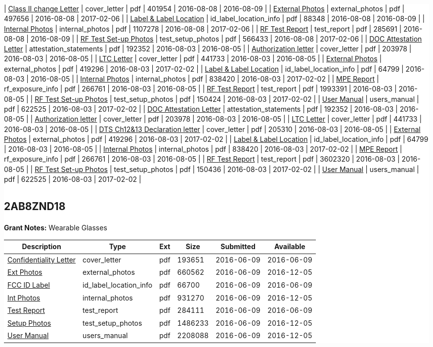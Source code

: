 | [Class II change Letter](2AB8ZAERO/a37fdc6b29ca4dea6328bd4c96cd2267/3091761.pdf) | cover_letter | pdf | 401954 | 2016-08-08 | 2016-08-09 |
| [External Photos](2AB8ZAERO/a37fdc6b29ca4dea6328bd4c96cd2267/3091762.pdf) | external_photos | pdf | 497656 | 2016-08-08 | 2017-02-06 |
| [Label & Label Location](2AB8ZAERO/a37fdc6b29ca4dea6328bd4c96cd2267/3091763.pdf) | id_label_location_info | pdf | 88348 | 2016-08-08 | 2016-08-09 |
| [Internal Photos](2AB8ZAERO/a37fdc6b29ca4dea6328bd4c96cd2267/3091764.pdf) | internal_photos | pdf | 1107278 | 2016-08-08 | 2017-02-06 |
| [RF Test Report](2AB8ZAERO/a37fdc6b29ca4dea6328bd4c96cd2267/3091774.pdf) | test_report | pdf | 285691 | 2016-08-08 | 2016-08-09 |
| [RF Test Set-up Photos](2AB8ZAERO/a37fdc6b29ca4dea6328bd4c96cd2267/3091775.pdf) | test_setup_photos | pdf | 566433 | 2016-08-08 | 2017-02-06 |
| [DOC Attestation Letter](2AB8ZAERO/2a1abbd386527492f5bfb253dab13942/3085001.pdf) | attestation_statements | pdf | 192352 | 2016-08-03 | 2016-08-05 |
| [Authorization letter](2AB8ZAERO/2a1abbd386527492f5bfb253dab13942/3085003.pdf) | cover_letter | pdf | 203978 | 2016-08-03 | 2016-08-05 |
| [LTC Letter](2AB8ZAERO/2a1abbd386527492f5bfb253dab13942/3085004.pdf) | cover_letter | pdf | 441733 | 2016-08-03 | 2016-08-05 |
| [External Photos](2AB8ZAERO/2a1abbd386527492f5bfb253dab13942/3085006.pdf) | external_photos | pdf | 419296 | 2016-08-03 | 2017-02-02 |
| [Label & Label Location](2AB8ZAERO/2a1abbd386527492f5bfb253dab13942/3085007.pdf) | id_label_location_info | pdf | 64799 | 2016-08-03 | 2016-08-05 |
| [Internal Photos](2AB8ZAERO/2a1abbd386527492f5bfb253dab13942/3085008.pdf) | internal_photos | pdf | 838420 | 2016-08-03 | 2017-02-02 |
| [MPE Report](2AB8ZAERO/2a1abbd386527492f5bfb253dab13942/3085010.pdf) | rf_exposure_info | pdf | 266761 | 2016-08-03 | 2016-08-05 |
| [RF Test Report](2AB8ZAERO/2a1abbd386527492f5bfb253dab13942/3085073.pdf) | test_report | pdf | 1993391 | 2016-08-03 | 2016-08-05 |
| [RF Test Set-up Photos](2AB8ZAERO/2a1abbd386527492f5bfb253dab13942/3085074.pdf) | test_setup_photos | pdf | 150424 | 2016-08-03 | 2017-02-02 |
| [User Manual](2AB8ZAERO/2a1abbd386527492f5bfb253dab13942/3085012.pdf) | users_manual | pdf | 622525 | 2016-08-03 | 2017-02-02 |
| [DOC Attestation Letter](2AB8ZAERO/f4612ab9d7face0bd63875ac87301cce/3085001.pdf) | attestation_statements | pdf | 192352 | 2016-08-03 | 2016-08-05 |
| [Authorization letter](2AB8ZAERO/f4612ab9d7face0bd63875ac87301cce/3085003.pdf) | cover_letter | pdf | 203978 | 2016-08-03 | 2016-08-05 |
| [LTC Letter](2AB8ZAERO/f4612ab9d7face0bd63875ac87301cce/3085004.pdf) | cover_letter | pdf | 441733 | 2016-08-03 | 2016-08-05 |
| [DTS Ch12&13 Declaration letter](2AB8ZAERO/f4612ab9d7face0bd63875ac87301cce/3085005.pdf) | cover_letter | pdf | 205310 | 2016-08-03 | 2016-08-05 |
| [External Photos](2AB8ZAERO/f4612ab9d7face0bd63875ac87301cce/3085006.pdf) | external_photos | pdf | 419296 | 2016-08-03 | 2017-02-02 |
| [Label & Label Location](2AB8ZAERO/f4612ab9d7face0bd63875ac87301cce/3085007.pdf) | id_label_location_info | pdf | 64799 | 2016-08-03 | 2016-08-05 |
| [Internal Photos](2AB8ZAERO/f4612ab9d7face0bd63875ac87301cce/3085008.pdf) | internal_photos | pdf | 838420 | 2016-08-03 | 2017-02-02 |
| [MPE Report](2AB8ZAERO/f4612ab9d7face0bd63875ac87301cce/3085010.pdf) | rf_exposure_info | pdf | 266761 | 2016-08-03 | 2016-08-05 |
| [RF Test Report](2AB8ZAERO/f4612ab9d7face0bd63875ac87301cce/3085014.pdf) | test_report | pdf | 3602320 | 2016-08-03 | 2016-08-05 |
| [RF Test Set-up Photos](2AB8ZAERO/f4612ab9d7face0bd63875ac87301cce/3085015.pdf) | test_setup_photos | pdf | 150436 | 2016-08-03 | 2017-02-02 |
| [User Manual](2AB8ZAERO/f4612ab9d7face0bd63875ac87301cce/3085012.pdf) | users_manual | pdf | 622525 | 2016-08-03 | 2017-02-02 |
## 2AB8ZND18
**Grant Notes:** Wearable Glasses

| Description | Type | Ext | Size | Submitted | Available |
| ----------- | ---- | --- | ---- | --------- | --------- |
| [Confidentiality Letter](2AB8ZND18/591bb331cb7626deee5f78725c7c915b/3023344.pdf) | cover_letter | pdf | 193651 | 2016-06-09 | 2016-06-09 |
| [Ext Photos](2AB8ZND18/591bb331cb7626deee5f78725c7c915b/3023346.pdf) | external_photos | pdf | 660562 | 2016-06-09 | 2016-12-05 |
| [FCC ID Label](2AB8ZND18/591bb331cb7626deee5f78725c7c915b/3023347.pdf) | id_label_location_info | pdf | 66700 | 2016-06-09 | 2016-06-09 |
| [Int Photos](2AB8ZND18/591bb331cb7626deee5f78725c7c915b/3023348.pdf) | internal_photos | pdf | 931270 | 2016-06-09 | 2016-12-05 |
| [Test Report](2AB8ZND18/591bb331cb7626deee5f78725c7c915b/3023351.pdf) | test_report | pdf | 284111 | 2016-06-09 | 2016-06-09 |
| [Setup Photos](2AB8ZND18/591bb331cb7626deee5f78725c7c915b/3023352.pdf) | test_setup_photos | pdf | 1486233 | 2016-06-09 | 2016-12-05 |
| [User Manual](2AB8ZND18/591bb331cb7626deee5f78725c7c915b/3023353.pdf) | users_manual | pdf | 2208088 | 2016-06-09 | 2016-12-05 |